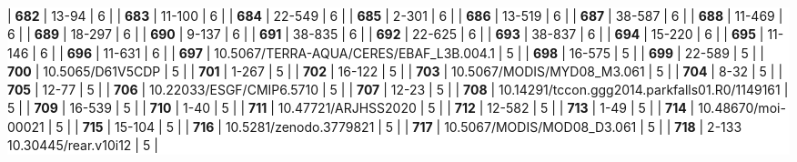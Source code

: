 | **682** | 13-94                                                     | 6                    |
| **683** | 11-100                                                    | 6                    |
| **684** | 22-549                                                    | 6                    |
| **685** | 2-301                                                     | 6                    |
| **686** | 13-519                                                    | 6                    |
| **687** | 38-587                                                    | 6                    |
| **688** | 11-469                                                    | 6                    |
| **689** | 18-297                                                    | 6                    |
| **690** | 9-137                                                     | 6                    |
| **691** | 38-835                                                    | 6                    |
| **692** | 22-625                                                    | 6                    |
| **693** | 38-837                                                    | 6                    |
| **694** | 15-220                                                    | 6                    |
| **695** | 11-146                                                    | 6                    |
| **696** | 11-631                                                    | 6                    |
| **697** | 10.5067/TERRA-AQUA/CERES/EBAF\_L3B.004.1                  | 5                    |
| **698** | 16-575                                                    | 5                    |
| **699** | 22-589                                                    | 5                    |
| **700** | 10.5065/D61V5CDP                                          | 5                    |
| **701** | 1-267                                                     | 5                    |
| **702** | 16-122                                                    | 5                    |
| **703** | 10.5067/MODIS/MYD08\_M3.061                               | 5                    |
| **704** | 8-32                                                      | 5                    |
| **705** | 12-77                                                     | 5                    |
| **706** | 10.22033/ESGF/CMIP6.5710                                  | 5                    |
| **707** | 12-23                                                     | 5                    |
| **708** | 10.14291/tccon.ggg2014.parkfalls01.R0/1149161             | 5                    |
| **709** | 16-539                                                    | 5                    |
| **710** | 1-40                                                      | 5                    |
| **711** | 10.47721/ARJHSS2020                                       | 5                    |
| **712** | 12-582                                                    | 5                    |
| **713** | 1-49                                                      | 5                    |
| **714** | 10.48670/moi-00021                                        | 5                    |
| **715** | 15-104                                                    | 5                    |
| **716** | 10.5281/zenodo.3779821                                    | 5                    |
| **717** | 10.5067/MODIS/MOD08\_D3.061                               | 5                    |
| **718** | 2-133 10.30445/rear.v10i12                                | 5                    |